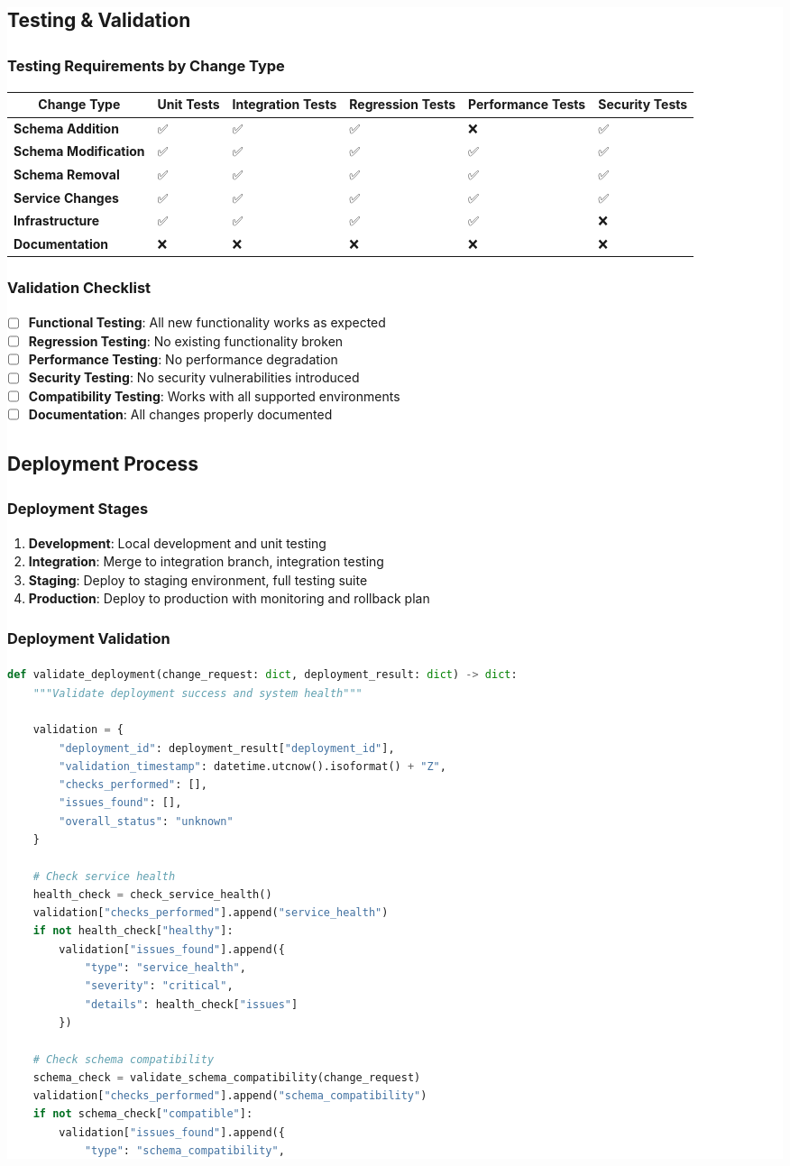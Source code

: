 ## Testing & Validation

### Testing Requirements by Change Type
| Change Type | Unit Tests | Integration Tests | Regression Tests | Performance Tests | Security Tests |
|-------------|------------|-------------------|------------------|-------------------|----------------|
| **Schema Addition** | ✅ | ✅ | ✅ | ❌ | ✅ |
| **Schema Modification** | ✅ | ✅ | ✅ | ✅ | ✅ |
| **Schema Removal** | ✅ | ✅ | ✅ | ✅ | ✅ |
| **Service Changes** | ✅ | ✅ | ✅ | ✅ | ✅ |
| **Infrastructure** | ✅ | ✅ | ✅ | ✅ | ❌ |
| **Documentation** | ❌ | ❌ | ❌ | ❌ | ❌ |

### Validation Checklist
- [ ] **Functional Testing**: All new functionality works as expected
- [ ] **Regression Testing**: No existing functionality broken
- [ ] **Performance Testing**: No performance degradation
- [ ] **Security Testing**: No security vulnerabilities introduced
- [ ] **Compatibility Testing**: Works with all supported environments
- [ ] **Documentation**: All changes properly documented

## Deployment Process

### Deployment Stages
1. **Development**: Local development and unit testing
2. **Integration**: Merge to integration branch, integration testing
3. **Staging**: Deploy to staging environment, full testing suite
4. **Production**: Deploy to production with monitoring and rollback plan

### Deployment Validation
```python
def validate_deployment(change_request: dict, deployment_result: dict) -> dict:
    """Validate deployment success and system health"""

    validation = {
        "deployment_id": deployment_result["deployment_id"],
        "validation_timestamp": datetime.utcnow().isoformat() + "Z",
        "checks_performed": [],
        "issues_found": [],
        "overall_status": "unknown"
    }

    # Check service health
    health_check = check_service_health()
    validation["checks_performed"].append("service_health")
    if not health_check["healthy"]:
        validation["issues_found"].append({
            "type": "service_health",
            "severity": "critical",
            "details": health_check["issues"]
        })

    # Check schema compatibility
    schema_check = validate_schema_compatibility(change_request)
    validation["checks_performed"].append("schema_compatibility")
    if not schema_check["compatible"]:
        validation["issues_found"].append({
            "type": "schema_compatibility",
```